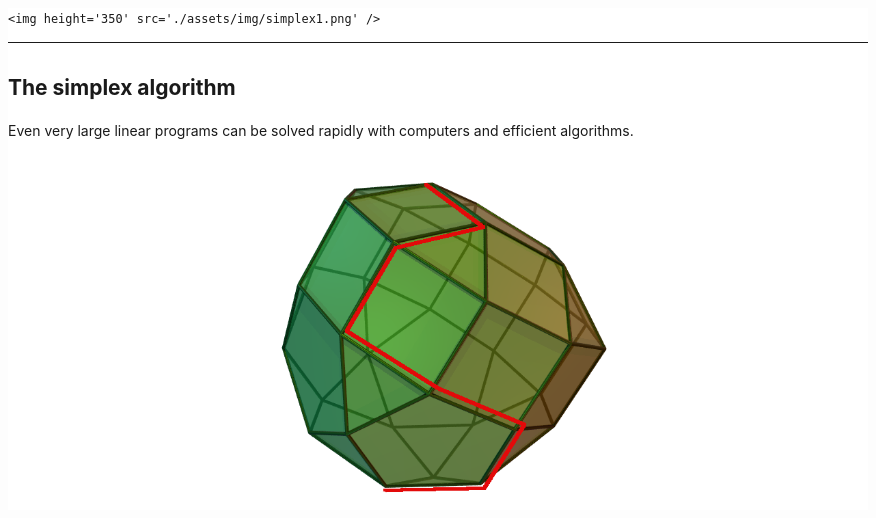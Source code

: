     <img height='350' src='./assets/img/simplex1.png' />
</div>

---

## The simplex algorithm

Even very large linear programs can be solved rapidly with computers and efficient algorithms.

<div style='text-align: center;'>
    <img height='350' src='./assets/img/simplex2.png' />
</div>